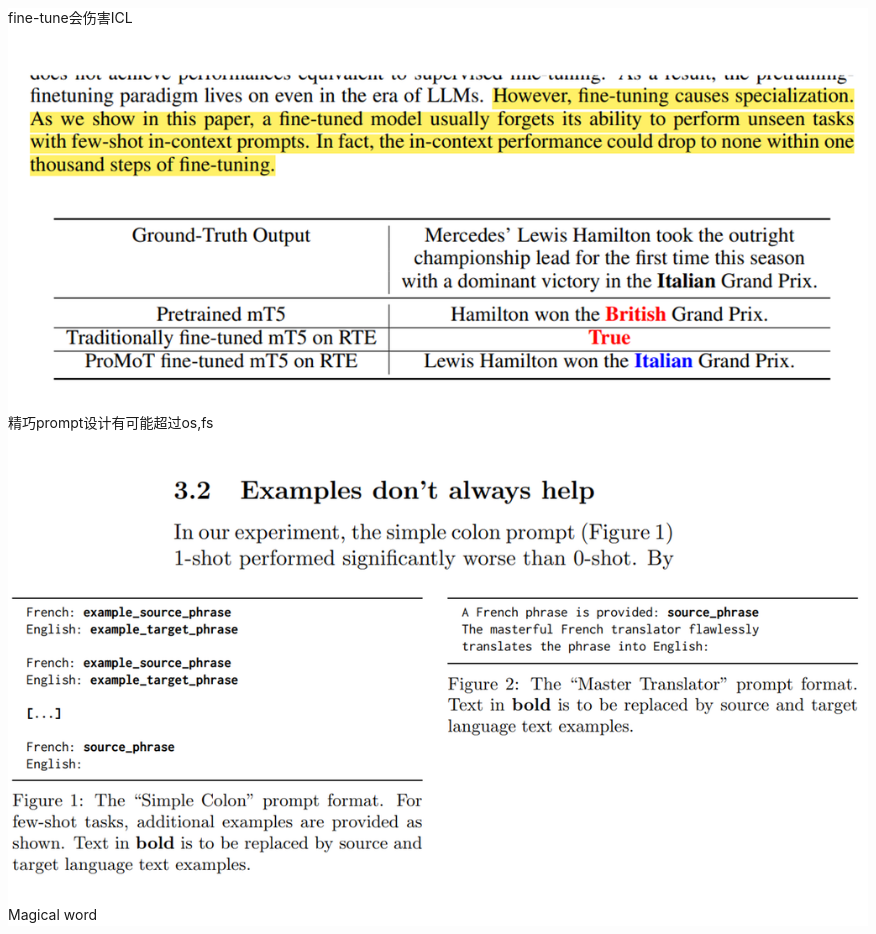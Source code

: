 fine-tune会伤害ICL

![image-20230509213301236](大语言模型.assets/image-20230509213301236.png)

精巧prompt设计有可能超过os,fs

![image-20230509213354064](大语言模型.assets/image-20230509213354064.png)

Magical word
